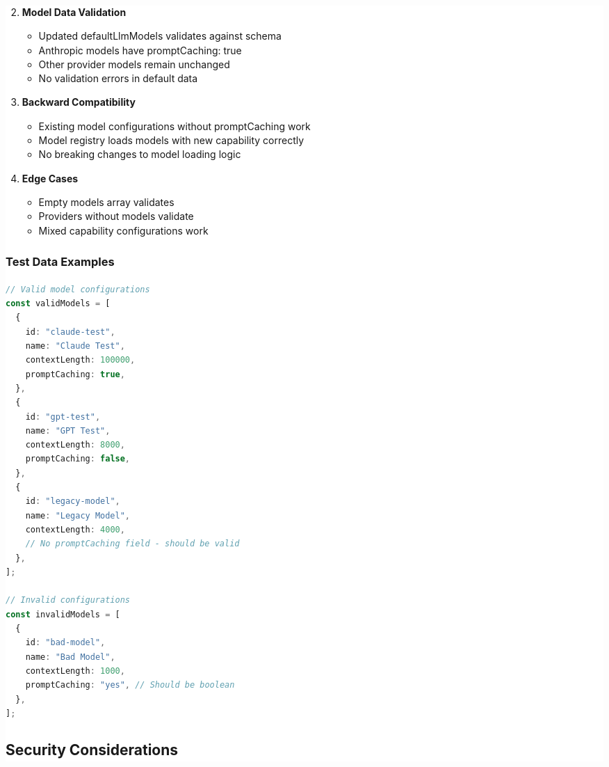 2. **Model Data Validation**
   - Updated defaultLlmModels validates against schema
   - Anthropic models have promptCaching: true
   - Other provider models remain unchanged
   - No validation errors in default data

3. **Backward Compatibility**
   - Existing model configurations without promptCaching work
   - Model registry loads models with new capability correctly
   - No breaking changes to model loading logic

4. **Edge Cases**
   - Empty models array validates
   - Providers without models validate
   - Mixed capability configurations work

### Test Data Examples

```typescript
// Valid model configurations
const validModels = [
  {
    id: "claude-test",
    name: "Claude Test",
    contextLength: 100000,
    promptCaching: true,
  },
  {
    id: "gpt-test",
    name: "GPT Test",
    contextLength: 8000,
    promptCaching: false,
  },
  {
    id: "legacy-model",
    name: "Legacy Model",
    contextLength: 4000,
    // No promptCaching field - should be valid
  },
];

// Invalid configurations
const invalidModels = [
  {
    id: "bad-model",
    name: "Bad Model",
    contextLength: 1000,
    promptCaching: "yes", // Should be boolean
  },
];
```

## Security Considerations
